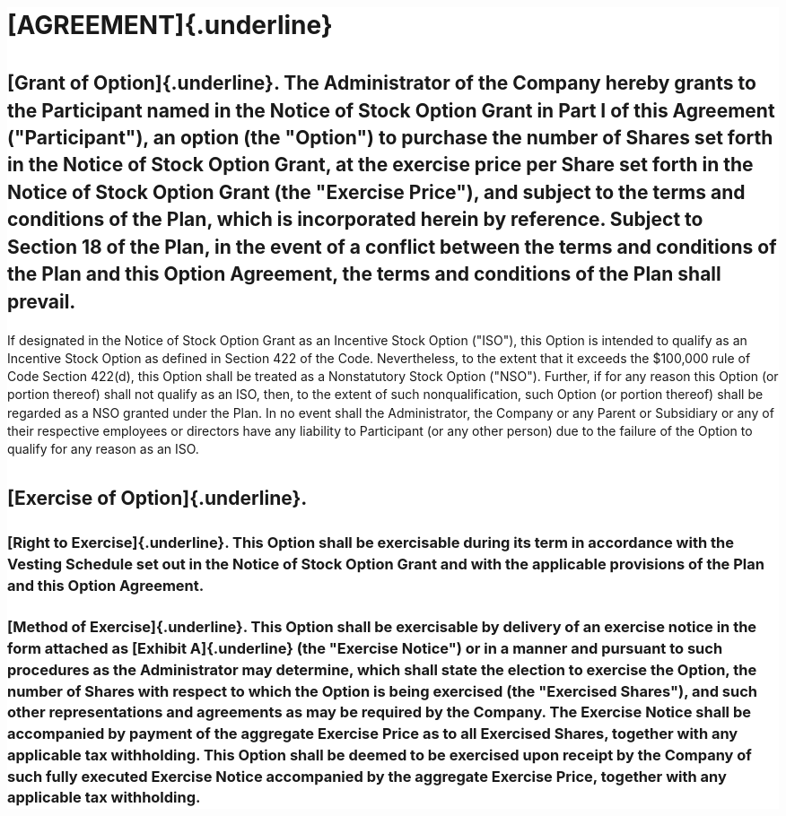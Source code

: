 # **[AGREEMENT]{.underline}**

## [Grant of Option]{.underline}. The Administrator of the Company hereby grants to the Participant named in the Notice of Stock Option Grant in Part I of this Agreement ("Participant"), an option (the "Option") to purchase the number of Shares set forth in the Notice of Stock Option Grant, at the exercise price per Share set forth in the Notice of Stock Option Grant (the "Exercise Price"), and subject to the terms and conditions of the Plan, which is incorporated herein by reference. Subject to Section 18 of the Plan, in the event of a conflict between the terms and conditions of the Plan and this Option Agreement, the terms and conditions of the Plan shall prevail.

If designated in the Notice of Stock Option Grant as an Incentive Stock
Option ("ISO"), this Option is intended to qualify as an Incentive Stock
Option as defined in Section 422 of the Code. Nevertheless, to the
extent that it exceeds the \$100,000 rule of Code Section 422(d), this
Option shall be treated as a Nonstatutory Stock Option ("NSO"). Further,
if for any reason this Option (or portion thereof) shall not qualify as
an ISO, then, to the extent of such nonqualification, such Option (or
portion thereof) shall be regarded as a NSO granted under the Plan. In
no event shall the Administrator, the Company or any Parent or
Subsidiary or any of their respective employees or directors have any
liability to Participant (or any other person) due to the failure of the
Option to qualify for any reason as an ISO.

## [Exercise of Option]{.underline}.

### [Right to Exercise]{.underline}. This Option shall be exercisable during its term in accordance with the Vesting Schedule set out in the Notice of Stock Option Grant and with the applicable provisions of the Plan and this Option Agreement.

### [Method of Exercise]{.underline}. This Option shall be exercisable by delivery of an exercise notice in the form attached as [Exhibit A]{.underline} (the "Exercise Notice") or in a manner and pursuant to such procedures as the Administrator may determine, which shall state the election to exercise the Option, the number of Shares with respect to which the Option is being exercised (the "Exercised Shares"), and such other representations and agreements as may be required by the Company. The Exercise Notice shall be accompanied by payment of the aggregate Exercise Price as to all Exercised Shares, together with any applicable tax withholding. This Option shall be deemed to be exercised upon receipt by the Company of such fully executed Exercise Notice accompanied by the aggregate Exercise Price, together with any applicable tax withholding.
